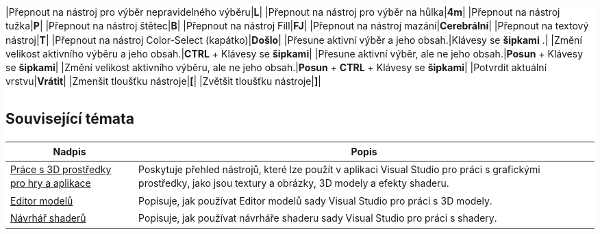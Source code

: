 |Přepnout na nástroj pro výběr nepravidelného výběru|**L**|
|Přepnout na nástroj pro výběr na hůlka|**4m**|
|Přepnout na nástroj tužka|**P**|
|Přepnout na nástroj štětec|**B**|
|Přepnout na nástroj Fill|**FJ**|
|Přepnout na nástroj mazání|**Cerebrální**|
|Přepnout na textový nástroj|**T**|
|Přepnout na nástroj Color-Select (kapátko)|**Došlo**|
|Přesune aktivní výběr a jeho obsah.|Klávesy se **šipkami** .|
|Změní velikost aktivního výběru a jeho obsah.|**CTRL** + Klávesy se **šipkami**|
|Přesune aktivní výběr, ale ne jeho obsah.|**Posun** + Klávesy se **šipkami**|
|Změní velikost aktivního výběru, ale ne jeho obsah.|**Posun** + **CTRL** + Klávesy se **šipkami**|
|Potvrdit aktuální vrstvu|**Vrátit**|
|Zmenšit tloušťku nástroje|**[**|
|Zvětšit tloušťku nástroje|**]**|

## <a name="related-topics"></a>Související témata

|Nadpis|Popis|
|-----------|-----------------|
|[Práce s 3D prostředky pro hry a aplikace](../designers/working-with-3-d-assets-for-games-and-apps.md)|Poskytuje přehled nástrojů, které lze použít v aplikaci Visual Studio pro práci s grafickými prostředky, jako jsou textury a obrázky, 3D modely a efekty shaderu.|
|[Editor modelů](../designers/model-editor.md)|Popisuje, jak používat Editor modelů sady Visual Studio pro práci s 3D modely.|
|[Návrhář shaderů](../designers/shader-designer.md)|Popisuje, jak používat návrháře shaderu sady Visual Studio pro práci s shadery.|
